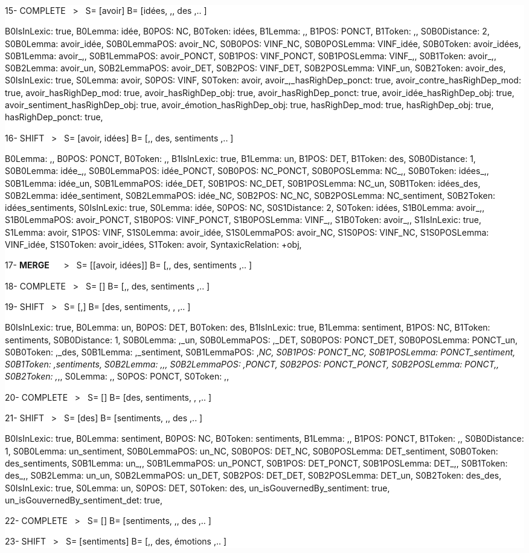 15- COMPLETE&nbsp;&nbsp;&nbsp;>&nbsp;&nbsp;&nbsp;S= [avoir]   B= [idées, ,, des ,.. ]

B0IsInLexic: true, B0Lemma: idée, B0POS: NC, B0Token: idées, B1Lemma: ,, B1POS: PONCT, B1Token: ,, S0B0Distance: 2, S0B0Lemma: avoir_idée, S0B0LemmaPOS: avoir_NC, S0B0POS: VINF_NC, S0B0POSLemma: VINF_idée, S0B0Token: avoir_idées, S0B1Lemma: avoir_,, S0B1LemmaPOS: avoir_PONCT, S0B1POS: VINF_PONCT, S0B1POSLemma: VINF_,, S0B1Token: avoir_,, S0B2Lemma: avoir_un, S0B2LemmaPOS: avoir_DET, S0B2POS: VINF_DET, S0B2POSLemma: VINF_un, S0B2Token: avoir_des, S0IsInLexic: true, S0Lemma: avoir, S0POS: VINF, S0Token: avoir, avoir_,_hasRighDep_ponct: true, avoir_contre_hasRighDep_mod: true, avoir_hasRighDep_mod: true, avoir_hasRighDep_obj: true, avoir_hasRighDep_ponct: true, avoir_idée_hasRighDep_obj: true, avoir_sentiment_hasRighDep_obj: true, avoir_émotion_hasRighDep_obj: true, hasRighDep_mod: true, hasRighDep_obj: true, hasRighDep_ponct: true, 

16- SHIFT&nbsp;&nbsp;&nbsp;>&nbsp;&nbsp;&nbsp;S= [avoir, idées]   B= [,, des, sentiments ,.. ]

B0Lemma: ,, B0POS: PONCT, B0Token: ,, B1IsInLexic: true, B1Lemma: un, B1POS: DET, B1Token: des, S0B0Distance: 1, S0B0Lemma: idée_,, S0B0LemmaPOS: idée_PONCT, S0B0POS: NC_PONCT, S0B0POSLemma: NC_,, S0B0Token: idées_,, S0B1Lemma: idée_un, S0B1LemmaPOS: idée_DET, S0B1POS: NC_DET, S0B1POSLemma: NC_un, S0B1Token: idées_des, S0B2Lemma: idée_sentiment, S0B2LemmaPOS: idée_NC, S0B2POS: NC_NC, S0B2POSLemma: NC_sentiment, S0B2Token: idées_sentiments, S0IsInLexic: true, S0Lemma: idée, S0POS: NC, S0S1Distance: 2, S0Token: idées, S1B0Lemma: avoir_,, S1B0LemmaPOS: avoir_PONCT, S1B0POS: VINF_PONCT, S1B0POSLemma: VINF_,, S1B0Token: avoir_,, S1IsInLexic: true, S1Lemma: avoir, S1POS: VINF, S1S0Lemma: avoir_idée, S1S0LemmaPOS: avoir_NC, S1S0POS: VINF_NC, S1S0POSLemma: VINF_idée, S1S0Token: avoir_idées, S1Token: avoir, SyntaxicRelation: +obj, 

17- **MERGE**&nbsp;&nbsp;&nbsp;&nbsp;&nbsp;&nbsp;>&nbsp;&nbsp;&nbsp;S= [[avoir, idées]]   B= [,, des, sentiments ,.. ]



18- COMPLETE&nbsp;&nbsp;&nbsp;>&nbsp;&nbsp;&nbsp;S= []   B= [,, des, sentiments ,.. ]



19- SHIFT&nbsp;&nbsp;&nbsp;>&nbsp;&nbsp;&nbsp;S= [,]   B= [des, sentiments, , ,.. ]

B0IsInLexic: true, B0Lemma: un, B0POS: DET, B0Token: des, B1IsInLexic: true, B1Lemma: sentiment, B1POS: NC, B1Token: sentiments, S0B0Distance: 1, S0B0Lemma: ,_un, S0B0LemmaPOS: ,_DET, S0B0POS: PONCT_DET, S0B0POSLemma: PONCT_un, S0B0Token: ,_des, S0B1Lemma: ,_sentiment, S0B1LemmaPOS: ,_NC, S0B1POS: PONCT_NC, S0B1POSLemma: PONCT_sentiment, S0B1Token: ,_sentiments, S0B2Lemma: ,_,, S0B2LemmaPOS: ,_PONCT, S0B2POS: PONCT_PONCT, S0B2POSLemma: PONCT_,, S0B2Token: ,_,, S0Lemma: ,, S0POS: PONCT, S0Token: ,, 

20- COMPLETE&nbsp;&nbsp;&nbsp;>&nbsp;&nbsp;&nbsp;S= []   B= [des, sentiments, , ,.. ]



21- SHIFT&nbsp;&nbsp;&nbsp;>&nbsp;&nbsp;&nbsp;S= [des]   B= [sentiments, ,, des ,.. ]

B0IsInLexic: true, B0Lemma: sentiment, B0POS: NC, B0Token: sentiments, B1Lemma: ,, B1POS: PONCT, B1Token: ,, S0B0Distance: 1, S0B0Lemma: un_sentiment, S0B0LemmaPOS: un_NC, S0B0POS: DET_NC, S0B0POSLemma: DET_sentiment, S0B0Token: des_sentiments, S0B1Lemma: un_,, S0B1LemmaPOS: un_PONCT, S0B1POS: DET_PONCT, S0B1POSLemma: DET_,, S0B1Token: des_,, S0B2Lemma: un_un, S0B2LemmaPOS: un_DET, S0B2POS: DET_DET, S0B2POSLemma: DET_un, S0B2Token: des_des, S0IsInLexic: true, S0Lemma: un, S0POS: DET, S0Token: des, un_isGouvernedBy_sentiment: true, un_isGouvernedBy_sentiment_det: true, 

22- COMPLETE&nbsp;&nbsp;&nbsp;>&nbsp;&nbsp;&nbsp;S= []   B= [sentiments, ,, des ,.. ]



23- SHIFT&nbsp;&nbsp;&nbsp;>&nbsp;&nbsp;&nbsp;S= [sentiments]   B= [,, des, émotions ,.. ]
